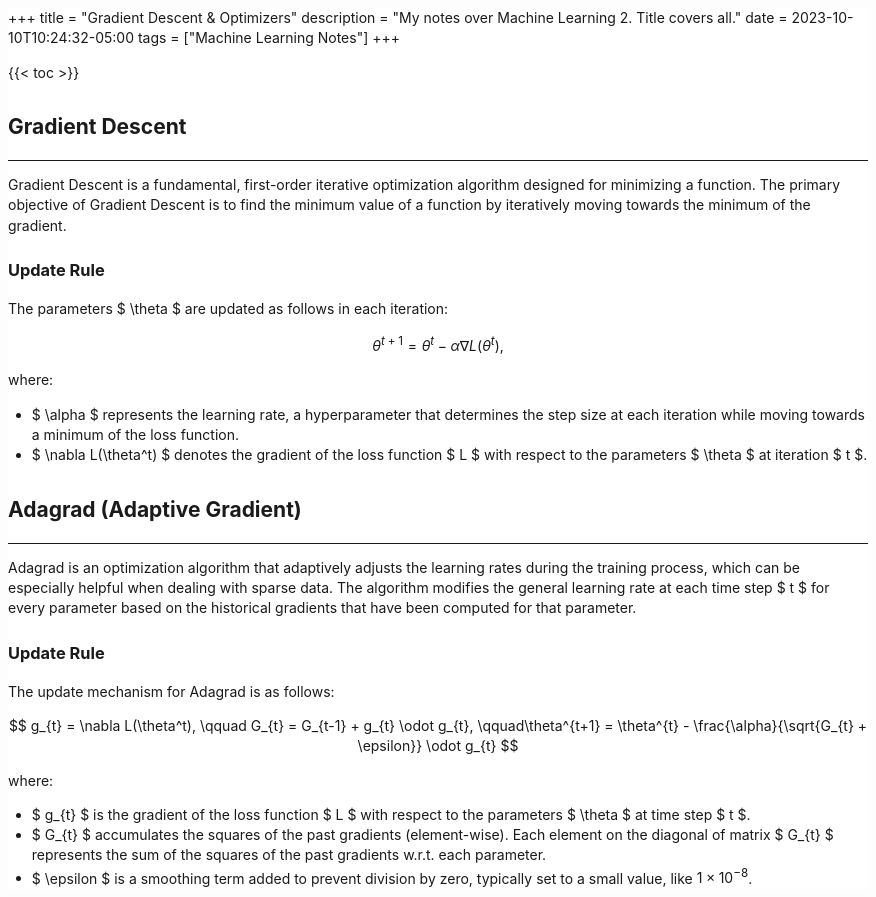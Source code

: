 +++
title = "Gradient Descent & Optimizers"
description = "My notes over Machine Learning 2. Title covers all."
date = 2023-10-10T10:24:32-05:00
tags = ["Machine Learning Notes"]
+++

{{< toc >}}



## Gradient Descent
***

Gradient Descent is a fundamental, first-order iterative optimization algorithm designed for minimizing a function. The primary objective of Gradient Descent is to find the minimum value of a function by iteratively moving towards the minimum of the gradient.

### Update Rule
The parameters $ \theta $ are updated as follows in each iteration:

$$
\theta^{t+1} = \theta^t - \alpha \nabla L(\theta^t),
$$

where:
- $ \alpha $ represents the learning rate, a hyperparameter that determines the step size at each iteration while moving towards a minimum of the loss function.
- $ \nabla L(\theta^t) $ denotes the gradient of the loss function $ L $ with respect to the parameters $ \theta $ at iteration $ t $.



## Adagrad (Adaptive Gradient)
***

Adagrad is an optimization algorithm that adaptively adjusts the learning rates during the training process, which can be especially helpful when dealing with sparse data. The algorithm modifies the general learning rate at each time step $ t $ for every parameter based on the historical gradients that have been computed for that parameter.

### Update Rule
The update mechanism for Adagrad is as follows:

$$
    g_{t} = \nabla L(\theta^t),
    \qquad G_{t} = G_{t-1} + g_{t} \odot g_{t},
    \qquad\theta^{t+1} = \theta^{t} - \frac{\alpha}{\sqrt{G_{t} + \epsilon}} \odot g_{t}
$$

where:
- $ g_{t} $ is the gradient of the loss function $ L $ with respect to the parameters $ \theta $ at time step $ t $.
- $ G_{t} $ accumulates the squares of the past gradients (element-wise). Each element on the diagonal of matrix $ G_{t} $ represents the sum of the squares of the past gradients w.r.t. each parameter.
- $ \epsilon $ is a smoothing term added to prevent division by zero, typically set to a small value, like $1 \times 10^{-8}$.
